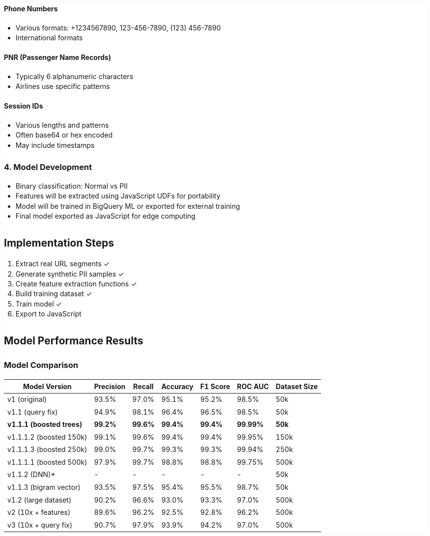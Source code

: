 #### Phone Numbers
- Various formats: +1234567890, 123-456-7890, (123) 456-7890
- International formats

#### PNR (Passenger Name Records)
- Typically 6 alphanumeric characters
- Airlines use specific patterns

#### Session IDs
- Various lengths and patterns
- Often base64 or hex encoded
- May include timestamps

### 4. Model Development
- Binary classification: Normal vs PII
- Features will be extracted using JavaScript UDFs for portability
- Model will be trained in BigQuery ML or exported for external training
- Final model exported as JavaScript for edge computing

## Implementation Steps
1. Extract real URL segments ✓
2. Generate synthetic PII samples ✓
3. Create feature extraction functions ✓
4. Build training dataset ✓
5. Train model ✓
6. Export to JavaScript

## Model Performance Results

### Model Comparison

| Model Version | Precision | Recall | Accuracy | F1 Score | ROC AUC | Dataset Size |
|---------------|-----------|---------|----------|-----------|----------|--------------|
| v1 (original) | 93.5% | 97.0% | 95.1% | 95.2% | 98.5% | 50k |
| v1.1 (query fix) | 94.9% | 98.1% | 96.4% | 96.5% | 98.5% | 50k |
| **v1.1.1 (boosted trees)** | **99.2%** | **99.6%** | **99.4%** | **99.4%** | **99.99%** | **50k** |
| v1.1.1.2 (boosted 150k) | 99.1% | 99.6% | 99.4% | 99.4% | 99.95% | 150k |
| v1.1.1.3 (boosted 250k) | 99.0% | 99.7% | 99.3% | 99.3% | 99.94% | 250k |
| v1.1.1.1 (boosted 500k) | 97.9% | 99.7% | 98.8% | 98.8% | 99.75% | 500k |
| v1.1.2 (DNN)* | - | - | - | - | - | 50k |
| v1.1.3 (bigram vector) | 93.5% | 97.5% | 95.4% | 95.5% | 98.7% | 50k |
| v1.2 (large dataset) | 90.2% | 96.6% | 93.0% | 93.3% | 97.0% | 500k |
| v2 (10x + features) | 89.6% | 96.2% | 92.5% | 92.8% | 96.2% | 500k |
| v3 (10x + query fix) | 90.7% | 97.9% | 93.9% | 94.2% | 97.0% | 500k |
